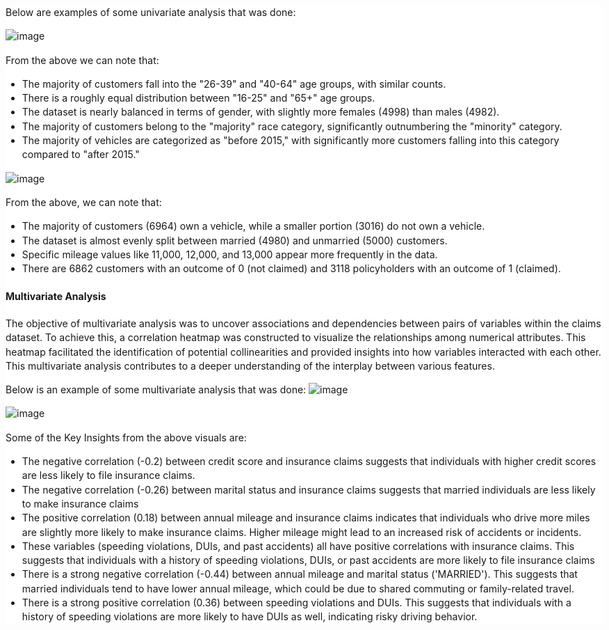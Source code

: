 Below are examples of some univariate analysis that was done:

<img width="812" alt="image" src="https://github.com/LeratoMatlala1/Car-Insurance-Claims-Classification/assets/138568742/bb407289-3696-459c-a62d-632e923a81ab">

From the above we can note that:

  - The majority of customers fall into the "26-39" and "40-64" age groups, with similar counts.
  - There is a roughly equal distribution between "16-25" and "65+" age groups.
  - The dataset is nearly balanced in terms of gender, with slightly more females (4998) than males (4982).
  - The majority of customers belong to the "majority" race category, significantly outnumbering the "minority" category.
  - The majority of vehicles are categorized as "before 2015," with significantly more customers falling into this category compared to "after 2015."

<img width="813" alt="image" src="https://github.com/LeratoMatlala1/Car-Insurance-Claims-Classification/assets/138568742/ca248daf-5b35-4012-a47f-b0dafd5224ff">

From the above, we can note that:

  - The majority of customers (6964) own a vehicle, while a smaller portion (3016) do not own a vehicle.
  - The dataset is almost evenly split between married (4980) and unmarried (5000) customers.
  - Specific mileage values like 11,000, 12,000, and 13,000 appear more frequently in the data.
  - There are 6862 customers with an outcome of 0 (not claimed) and 3118 policyholders with an outcome of 1 (claimed).

#### Multivariate Analysis

The objective of multivariate analysis was to uncover associations and dependencies between pairs of variables within the claims dataset. To achieve this, a correlation heatmap was constructed to visualize the relationships among numerical attributes. This heatmap facilitated the identification of potential collinearities and provided insights into how variables interacted with each other. This multivariate analysis contributes to a deeper understanding of the interplay between various features.

Below is an example of some multivariate analysis that was done:
<img width="1100" alt="image" src="https://github.com/LeratoMatlala1/Car-Insurance-Claims-Classification/assets/138568742/4c9e0e1a-1547-48f1-936f-d77497521480">

<img width="669" alt="image" src="https://github.com/LeratoMatlala1/Car-Insurance-Claims-Classification/assets/138568742/0af5f87f-4300-4098-86d6-2d7739688fd9">

Some of the Key Insights from the above visuals are:

  - The negative correlation (-0.2) between credit score and insurance claims suggests that individuals with higher credit scores are less likely to file insurance claims.
  - The negative correlation (-0.26) between marital status and insurance claims suggests that married individuals are less likely to make insurance claims
  - The positive correlation (0.18) between annual mileage and insurance claims indicates that individuals who drive more miles are slightly more likely to make insurance claims. Higher         mileage might lead to an increased risk of accidents or incidents.
  - These variables (speeding violations, DUIs, and past accidents) all have positive correlations with insurance claims. This suggests that individuals with a history of speeding         violations, DUIs, or past accidents are more likely to file insurance claims
  - There is a strong negative correlation (-0.44) between annual mileage and marital status ('MARRIED'). This suggests that married individuals tend to have lower annual mileage, which could be due to shared commuting or family-related travel.
  - There is a strong positive correlation (0.36) between speeding violations and DUIs. This suggests that individuals with a history of speeding violations are more likely to have DUIs as well, indicating risky driving behavior.

